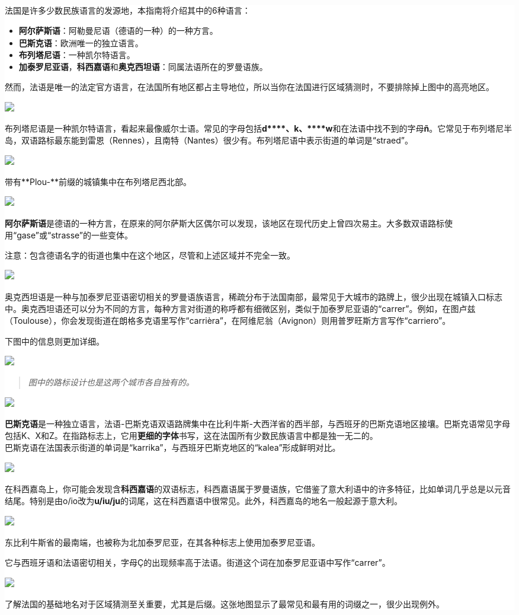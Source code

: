 法国是许多少数民族语言的发源地，本指南将介绍其中的6种语言：

+ **阿尔萨斯语**：阿勒曼尼语（德语的一种）的一种方言。
+ **巴斯克语**：欧洲唯一的独立语言。
+ **布列塔尼语**：一种凯尔特语言。
+ **加泰罗尼亚语**，**科西嘉语**和**奥克西坦语**：同属法语所在的罗曼语族。

然而，法语是唯一的法定官方语言，在法国所有地区都占主导地位，所以当你在法国进行区域猜测时，不要排除掉上图中的高亮地区。

![](https://cdn.nlark.com/yuque/0/2024/png/35750154/1728931590253-3b667583-dbe3-4f71-87c4-e71a7178a05d.png)

布列塔尼语是一种凯尔特语言，看起来最像威尔士语。常见的字母包括**d****、****k****、****w**和在法语中找不到的字母**ñ**。它常见于布列塔尼半岛，双语路标最东能到雷恩（Rennes），且南特（Nantes）很少有。布列塔尼语中表示街道的单词是“straed”。

![](https://cdn.nlark.com/yuque/0/2024/png/35750154/1728931629803-680b37e9-45c9-46cb-9e4e-65e55b7ae812.png)

带有**Plou-**前缀的城镇集中在布列塔尼西北部。

![](https://cdn.nlark.com/yuque/0/2024/png/35750154/1728931650886-31235d85-dce7-438a-b139-dd44b88418e8.png)

**阿尔萨斯语**是德语的一种方言，在原来的阿尔萨斯大区偶尔可以发现，该地区在现代历史上曾四次易主。大多数双语路标使用“gase”或“strasse”的一些变体。

注意：包含德语名字的街道也集中在这个地区，尽管和上述区域并不完全一致。

![](https://cdn.nlark.com/yuque/0/2024/png/35750154/1728931713606-6128bef6-770c-4afb-9e7b-6e6261b176d2.png)

奥克西坦语是一种与加泰罗尼亚语密切相关的罗曼语族语言，稀疏分布于法国南部，最常见于大城市的路牌上，很少出现在城镇入口标志中。奥克西坦语还可以分为不同的方言，每种方言对街道的称呼都有细微区别，类似于加泰罗尼亚语的“carrer”。例如，在图卢兹（Toulouse），你会发现街道在朗格多克语里写作“carrièra”，在阿维尼翁（Avignon）则用普罗旺斯方言写作“carriero”。

下图中的信息则更加详细。

![](https://cdn.nlark.com/yuque/0/2024/png/35750154/1728931723733-c15a819c-c727-4442-a234-4c5f0fad47fe.png)

> _图中的路标设计也是这两个城市各自独有的。_
>

![](https://cdn.nlark.com/yuque/0/2024/png/35750154/1728931738733-7f471abb-0f47-46c3-a584-f16a19999016.png)

**巴斯克语**是一种独立语言，法语-巴斯克语双语路牌集中在比利牛斯-大西洋省的西半部，与西班牙的巴斯克语地区接壤。巴斯克语常见字母包括K、X和Z。在指路标志上，它用**更细的字体**书写，这在法国所有少数民族语言中都是独一无二的。  
巴斯克语在法国表示街道的单词是“karrika”，与西班牙巴斯克地区的“kalea”形成鲜明对比。

![](https://cdn.nlark.com/yuque/0/2024/png/35750154/1728931751222-4f18a2db-8f56-4bc8-bca2-d2e16ee1247f.png)

在科西嘉岛上，你可能会发现含**科西嘉语**的双语标志，科西嘉语属于罗曼语族，它借鉴了意大利语中的许多特征，比如单词几乎总是以元音结尾。特别是由o/io改为**u/iu/ju**的词尾，这在科西嘉语中很常见。此外，科西嘉岛的地名一般起源于意大利。

![](https://cdn.nlark.com/yuque/0/2024/png/35750154/1728931761639-23c6f90b-8a61-48ab-bdc8-adaae0f12ea0.png)

东比利牛斯省的最南端，也被称为北加泰罗尼亚，在其各种标志上使用加泰罗尼亚语。

它与西班牙语和法语密切相关，字母Ç的出现频率高于法语。街道这个词在加泰罗尼亚语中写作“carrer”。

![](https://cdn.nlark.com/yuque/0/2024/png/35750154/1728931773089-135a666a-741a-4ddf-8a04-106f35f40eba.png)

了解法国的基础地名对于区域猜测至关重要，尤其是后缀。这张地图显示了最常见和最有用的词缀之一，很少出现例外。
